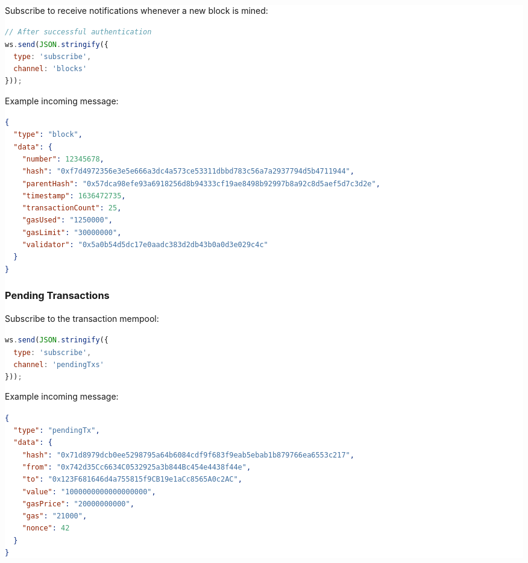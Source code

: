 Subscribe to receive notifications whenever a new block is mined:

```javascript
// After successful authentication
ws.send(JSON.stringify({
  type: 'subscribe',
  channel: 'blocks'
}));
```

Example incoming message:

```json
{
  "type": "block",
  "data": {
    "number": 12345678,
    "hash": "0xf7d4972356e3e5e666a3dc4a573ce53311dbbd783c56a7a2937794d5b4711944",
    "parentHash": "0x57dca98efe93a6918256d8b94333cf19ae8498b92997b8a92c8d5aef5d7c3d2e",
    "timestamp": 1636472735,
    "transactionCount": 25,
    "gasUsed": "1250000",
    "gasLimit": "30000000",
    "validator": "0x5a0b54d5dc17e0aadc383d2db43b0a0d3e029c4c"
  }
}
```

### Pending Transactions

Subscribe to the transaction mempool:

```javascript
ws.send(JSON.stringify({
  type: 'subscribe',
  channel: 'pendingTxs'
}));
```

Example incoming message:

```json
{
  "type": "pendingTx",
  "data": {
    "hash": "0x71d8979dcb0ee5298795a64b6084cdf9f683f9eab5ebab1b879766ea6553c217",
    "from": "0x742d35Cc6634C0532925a3b844Bc454e4438f44e",
    "to": "0x123F681646d4a755815f9CB19e1aCc8565A0c2AC",
    "value": "1000000000000000000",
    "gasPrice": "20000000000",
    "gas": "21000",
    "nonce": 42
  }
}
```
